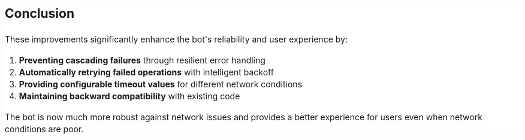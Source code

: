 ## Conclusion

These improvements significantly enhance the bot's reliability and user experience by:

1. **Preventing cascading failures** through resilient error handling
2. **Automatically retrying failed operations** with intelligent backoff
3. **Providing configurable timeout values** for different network conditions
4. **Maintaining backward compatibility** with existing code

The bot is now much more robust against network issues and provides a better experience for users even when network conditions are poor.